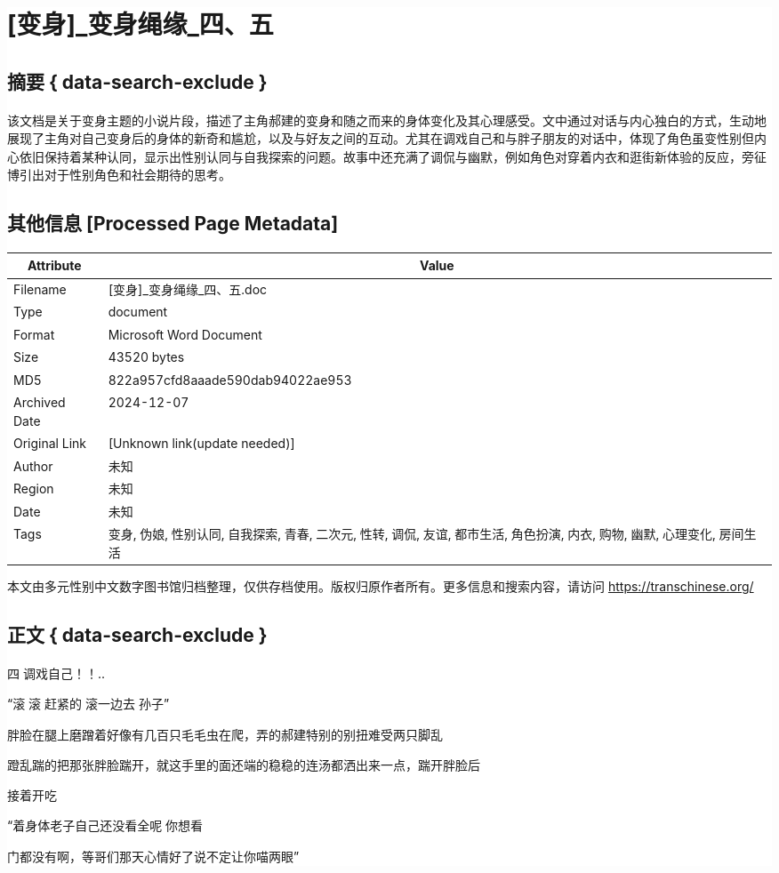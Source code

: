 # [变身]_变身绳缘_四、五



## 摘要  { data-search-exclude }


该文档是关于变身主题的小说片段，描述了主角郝建的变身和随之而来的身体变化及其心理感受。文中通过对话与内心独白的方式，生动地展现了主角对自己变身后的身体的新奇和尴尬，以及与好友之间的互动。尤其在调戏自己和与胖子朋友的对话中，体现了角色虽变性别但内心依旧保持着某种认同，显示出性别认同与自我探索的问题。故事中还充满了调侃与幽默，例如角色对穿着内衣和逛街新体验的反应，旁征博引出对于性别角色和社会期待的思考。



## 其他信息 [Processed Page Metadata]

| Attribute       | Value                                  |
|-----------------|----------------------------------------|
| Filename        | [变身]_变身绳缘_四、五.doc                             |
| Type            | document                                 |
| Format          | Microsoft Word Document                               |
| Size            | 43520 bytes                           |
| MD5             | 822a957cfd8aaade590dab94022ae953                                  |
| Archived Date   | 2024-12-07                             |
| Original Link   | [Unknown link(update needed)]                         |
| Author          | 未知                               |
| Region          | 未知                               |
| Date            | 未知                                 |
| Tags            | 变身, 伪娘, 性别认同, 自我探索, 青春, 二次元, 性转, 调侃, 友谊, 都市生活, 角色扮演, 内衣, 购物, 幽默, 心理变化, 房间生活                                 |

本文由多元性别中文数字图书馆归档整理，仅供存档使用。版权归原作者所有。更多信息和搜索内容，请访问 <https://transchinese.org/>


## 正文 { data-search-exclude }


四 调戏自己！！..

“滚 滚 赶紧的 滚一边去 孙子”

胖脸在腿上磨蹭着好像有几百只毛毛虫在爬，弄的郝建特别的别扭难受两只脚乱

蹬乱踹的把那张胖脸踹开，就这手里的面还端的稳稳的连汤都洒出来一点，踹开胖脸后

接着开吃

“着身体老子自己还没看全呢 你想看

门都没有啊，等哥们那天心情好了说不定让你喵两眼”
